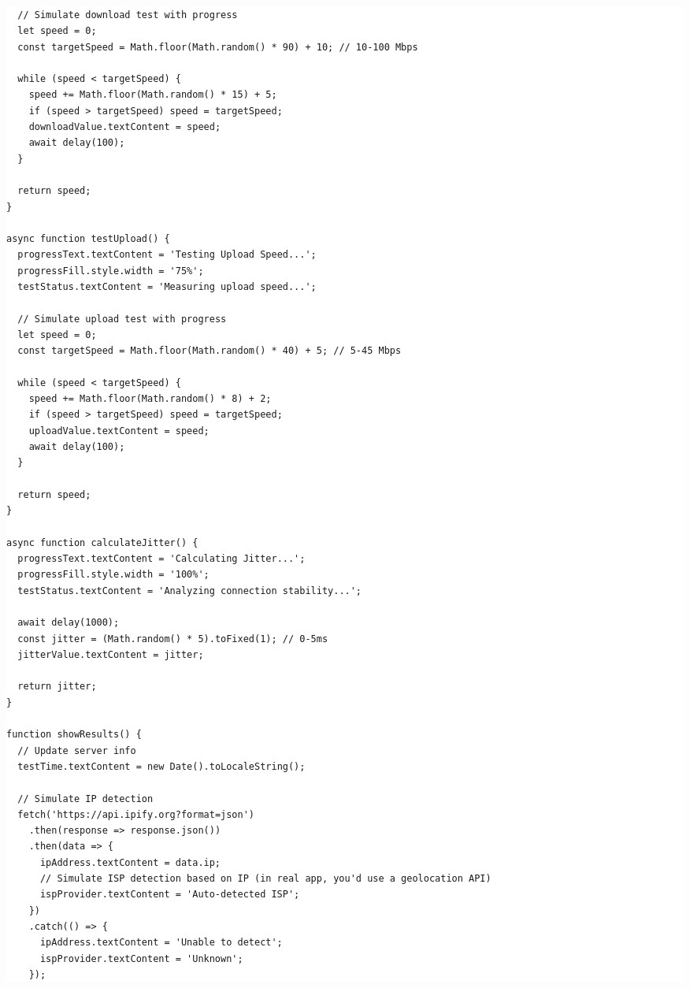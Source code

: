       // Simulate download test with progress
      let speed = 0;
      const targetSpeed = Math.floor(Math.random() * 90) + 10; // 10-100 Mbps
      
      while (speed < targetSpeed) {
        speed += Math.floor(Math.random() * 15) + 5;
        if (speed > targetSpeed) speed = targetSpeed;
        downloadValue.textContent = speed;
        await delay(100);
      }
      
      return speed;
    }

    async function testUpload() {
      progressText.textContent = 'Testing Upload Speed...';
      progressFill.style.width = '75%';
      testStatus.textContent = 'Measuring upload speed...';
      
      // Simulate upload test with progress
      let speed = 0;
      const targetSpeed = Math.floor(Math.random() * 40) + 5; // 5-45 Mbps
      
      while (speed < targetSpeed) {
        speed += Math.floor(Math.random() * 8) + 2;
        if (speed > targetSpeed) speed = targetSpeed;
        uploadValue.textContent = speed;
        await delay(100);
      }
      
      return speed;
    }

    async function calculateJitter() {
      progressText.textContent = 'Calculating Jitter...';
      progressFill.style.width = '100%';
      testStatus.textContent = 'Analyzing connection stability...';
      
      await delay(1000);
      const jitter = (Math.random() * 5).toFixed(1); // 0-5ms
      jitterValue.textContent = jitter;
      
      return jitter;
    }

    function showResults() {
      // Update server info
      testTime.textContent = new Date().toLocaleString();
      
      // Simulate IP detection
      fetch('https://api.ipify.org?format=json')
        .then(response => response.json())
        .then(data => {
          ipAddress.textContent = data.ip;
          // Simulate ISP detection based on IP (in real app, you'd use a geolocation API)
          ispProvider.textContent = 'Auto-detected ISP';
        })
        .catch(() => {
          ipAddress.textContent = 'Unable to detect';
          ispProvider.textContent = 'Unknown';
        });
